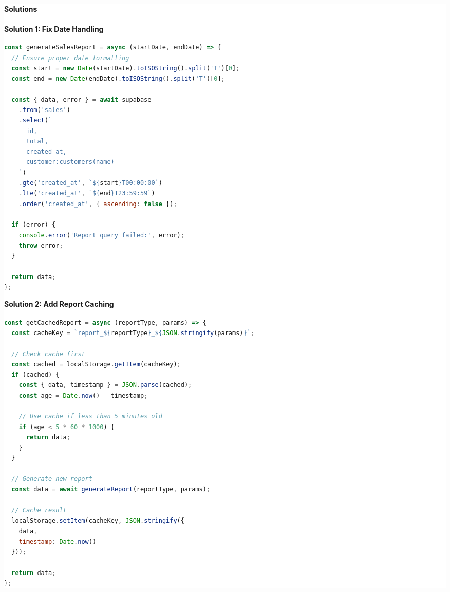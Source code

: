 #### Solutions

**Solution 1: Fix Date Handling**
```javascript
const generateSalesReport = async (startDate, endDate) => {
  // Ensure proper date formatting
  const start = new Date(startDate).toISOString().split('T')[0];
  const end = new Date(endDate).toISOString().split('T')[0];
  
  const { data, error } = await supabase
    .from('sales')
    .select(`
      id,
      total,
      created_at,
      customer:customers(name)
    `)
    .gte('created_at', `${start}T00:00:00`)
    .lte('created_at', `${end}T23:59:59`)
    .order('created_at', { ascending: false });
  
  if (error) {
    console.error('Report query failed:', error);
    throw error;
  }
  
  return data;
};
```

**Solution 2: Add Report Caching**
```javascript
const getCachedReport = async (reportType, params) => {
  const cacheKey = `report_${reportType}_${JSON.stringify(params)}`;
  
  // Check cache first
  const cached = localStorage.getItem(cacheKey);
  if (cached) {
    const { data, timestamp } = JSON.parse(cached);
    const age = Date.now() - timestamp;
    
    // Use cache if less than 5 minutes old
    if (age < 5 * 60 * 1000) {
      return data;
    }
  }
  
  // Generate new report
  const data = await generateReport(reportType, params);
  
  // Cache result
  localStorage.setItem(cacheKey, JSON.stringify({
    data,
    timestamp: Date.now()
  }));
  
  return data;
};
```
